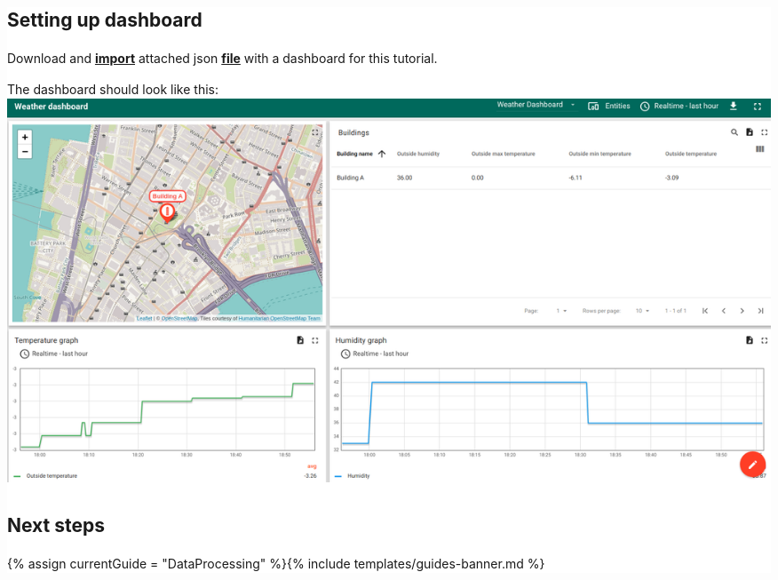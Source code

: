 

## Setting up dashboard

Download and [**import**](/docs/user-guide/ui/dashboards/#dashboard-import) attached
json [**file**](/docs/user-guide/resources/weather_dashboard.json) with a dashboard for this tutorial.

The dashboard should look like this:
![image](/images/user-guide/rule-engine-2-0/tutorials/rest-api-weather/weather-dashboard.png)


## Next steps

{% assign currentGuide = "DataProcessing" %}{% include templates/guides-banner.md %}
